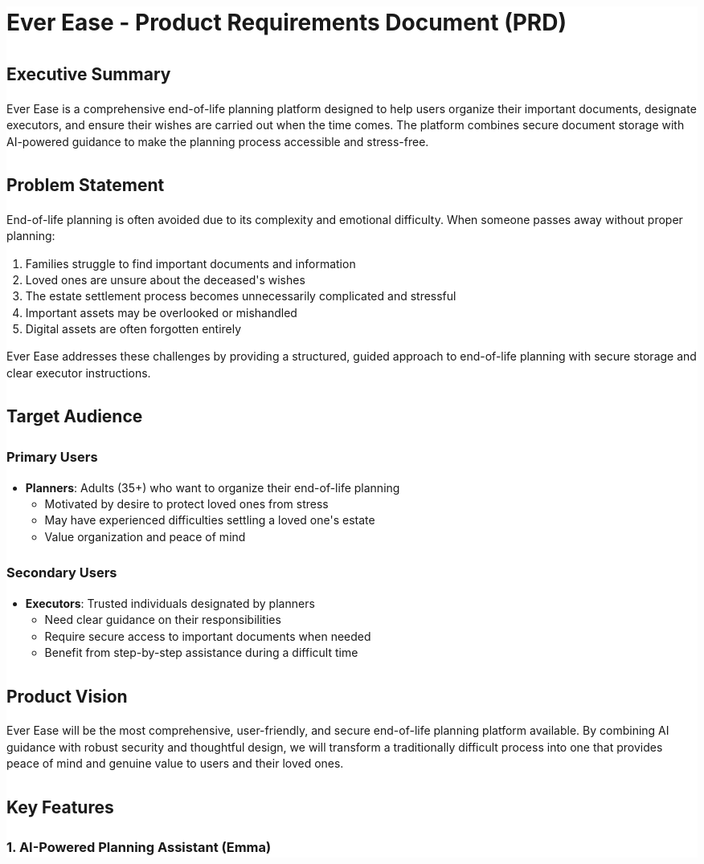 # Ever Ease - Product Requirements Document (PRD)

## Executive Summary

Ever Ease is a comprehensive end-of-life planning platform designed to help users organize their important documents, designate executors, and ensure their wishes are carried out when the time comes. The platform combines secure document storage with AI-powered guidance to make the planning process accessible and stress-free.

## Problem Statement

End-of-life planning is often avoided due to its complexity and emotional difficulty. When someone passes away without proper planning:

1. Families struggle to find important documents and information
2. Loved ones are unsure about the deceased's wishes
3. The estate settlement process becomes unnecessarily complicated and stressful
4. Important assets may be overlooked or mishandled
5. Digital assets are often forgotten entirely

Ever Ease addresses these challenges by providing a structured, guided approach to end-of-life planning with secure storage and clear executor instructions.

## Target Audience

### Primary Users
- **Planners**: Adults (35+) who want to organize their end-of-life planning
  - Motivated by desire to protect loved ones from stress
  - May have experienced difficulties settling a loved one's estate
  - Value organization and peace of mind

### Secondary Users
- **Executors**: Trusted individuals designated by planners
  - Need clear guidance on their responsibilities
  - Require secure access to important documents when needed
  - Benefit from step-by-step assistance during a difficult time

## Product Vision

Ever Ease will be the most comprehensive, user-friendly, and secure end-of-life planning platform available. By combining AI guidance with robust security and thoughtful design, we will transform a traditionally difficult process into one that provides peace of mind and genuine value to users and their loved ones.

## Key Features

### 1. AI-Powered Planning Assistant (Emma)

